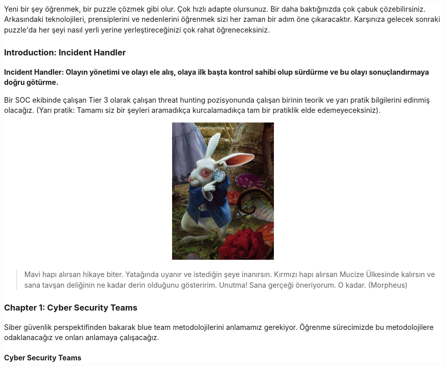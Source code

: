 Yeni bir şey öğrenmek, bir puzzle çözmek gibi olur. Çok hızlı adapte olursunuz. Bir daha baktığınızda çok çabuk çözebilirsiniz. Arkasındaki teknolojileri, prensiplerini ve nedenlerini öğrenmek sizi her zaman bir adım öne çıkaracaktır. Karşınıza gelecek sonraki puzzle'da her şeyi nasıl yerli yerine yerleştireceğinizi çok rahat öğreneceksiniz.

### Introduction: Incident Handler

**Incident Handler: Olayın yönetimi ve olayı ele alış, olaya ilk başta kontrol sahibi olup sürdürme ve bu olayı sonuçlandırmaya doğru götürme.**

Bir SOC ekibinde çalışan Tier 3 olarak çalışan threat hunting pozisyonunda çalışan birinin teorik ve yarı pratik bilgilerini edinmiş olacağız. (Yarı pratik: Tamamı siz bir şeyleri aramadıkça kurcalamadıkça tam bir pratiklik elde edemeyeceksiniz).

<p align="center">
    <img src="./assets/rabbit.jpg" width="200">
</p>

> Mavi hapı alırsan hikaye biter. Yatağında uyanır ve istediğin şeye inanırsın. Kırmızı hapı alırsan Mucize Ülkesinde kalırsın ve sana tavşan deliğinin ne kadar derin olduğunu gösteririm. Unutma! Sana gerçeği öneriyorum. O kadar. (Morpheus)

### Chapter 1: Cyber Security Teams

Siber güvenlik perspektifinden bakarak blue team metodolojilerini anlamamız gerekiyor. Öğrenme sürecimizde bu metodolojilere odaklanacağız ve onları anlamaya çalışacağız.

#### Cyber Security Teams
